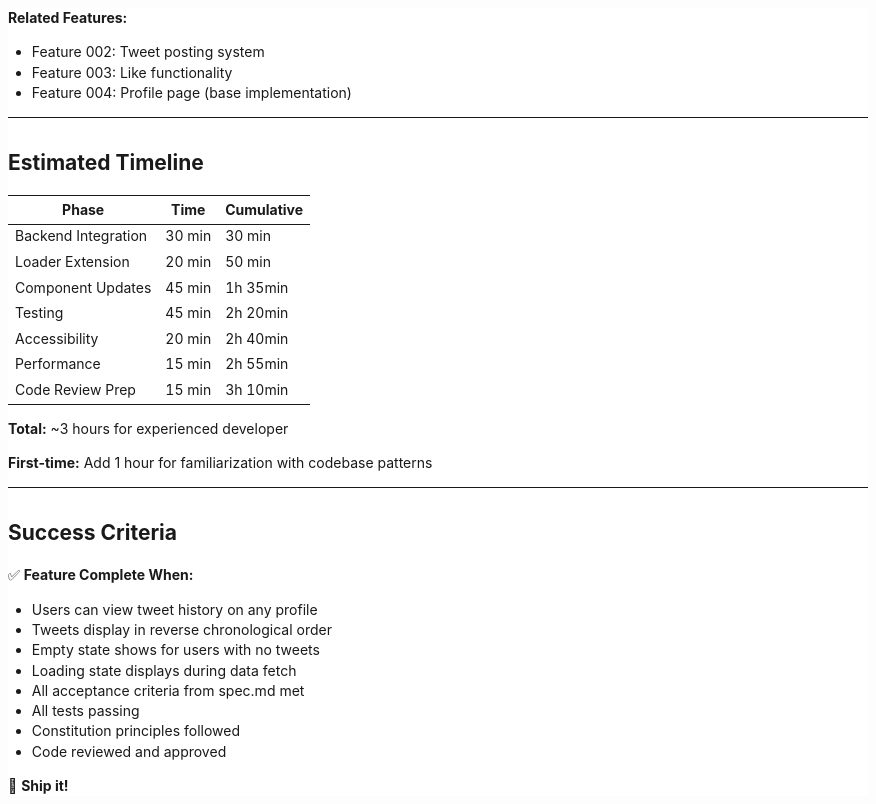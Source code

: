 **Related Features:**
- Feature 002: Tweet posting system
- Feature 003: Like functionality
- Feature 004: Profile page (base implementation)

---

## Estimated Timeline

| Phase | Time | Cumulative |
|-------|------|------------|
| Backend Integration | 30 min | 30 min |
| Loader Extension | 20 min | 50 min |
| Component Updates | 45 min | 1h 35min |
| Testing | 45 min | 2h 20min |
| Accessibility | 20 min | 2h 40min |
| Performance | 15 min | 2h 55min |
| Code Review Prep | 15 min | 3h 10min |

**Total:** ~3 hours for experienced developer

**First-time:** Add 1 hour for familiarization with codebase patterns

---

## Success Criteria

✅ **Feature Complete When:**
- Users can view tweet history on any profile
- Tweets display in reverse chronological order
- Empty state shows for users with no tweets
- Loading state displays during data fetch
- All acceptance criteria from spec.md met
- All tests passing
- Constitution principles followed
- Code reviewed and approved

🎉 **Ship it!**
